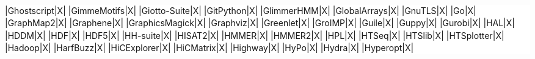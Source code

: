 |Ghostscript|X|
|GimmeMotifs|X|
|Giotto-Suite|X|
|GitPython|X|
|GlimmerHMM|X|
|GlobalArrays|X|
|GnuTLS|X|
|Go|X|
|GraphMap2|X|
|Graphene|X|
|GraphicsMagick|X|
|Graphviz|X|
|Greenlet|X|
|GroIMP|X|
|Guile|X|
|Guppy|X|
|Gurobi|X|
|HAL|X|
|HDDM|X|
|HDF|X|
|HDF5|X|
|HH-suite|X|
|HISAT2|X|
|HMMER|X|
|HMMER2|X|
|HPL|X|
|HTSeq|X|
|HTSlib|X|
|HTSplotter|X|
|Hadoop|X|
|HarfBuzz|X|
|HiCExplorer|X|
|HiCMatrix|X|
|Highway|X|
|HyPo|X|
|Hydra|X|
|Hyperopt|X|